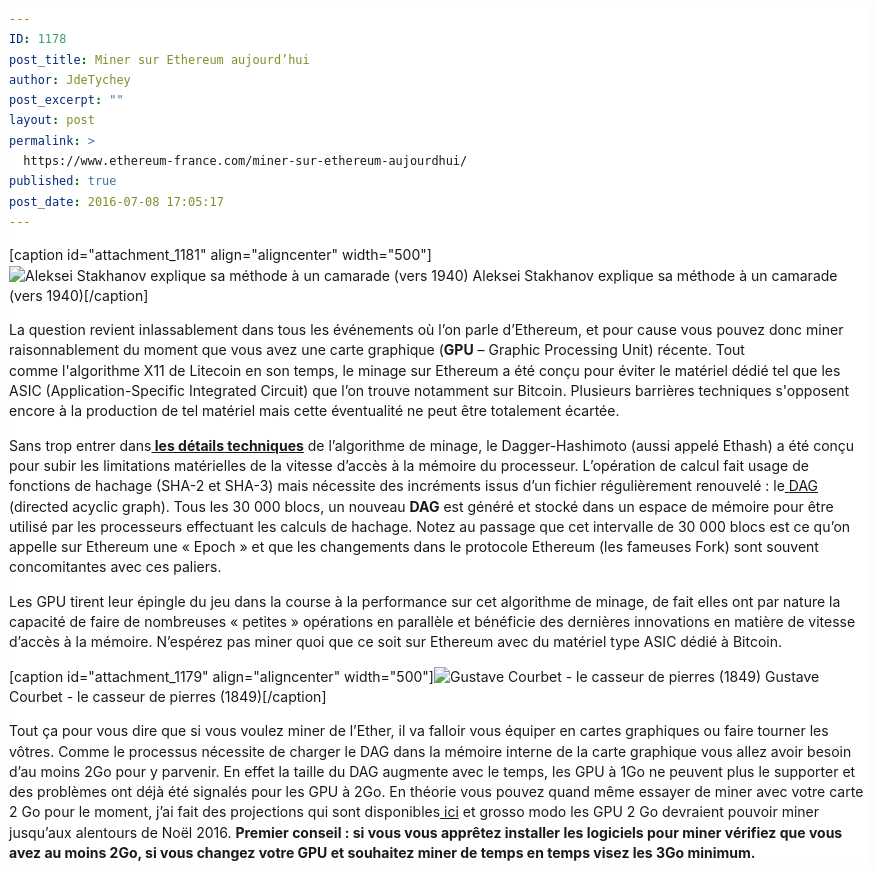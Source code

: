 ```yaml
---
ID: 1178
post_title: Miner sur Ethereum aujourd’hui
author: JdeTychey
post_excerpt: ""
layout: post
permalink: >
  https://www.ethereum-france.com/miner-sur-ethereum-aujourdhui/
published: true
post_date: 2016-07-08 17:05:17
---
```

[caption id="attachment_1181" align="aligncenter" width="500"]<img class="wp-image-1181" src="https://www.ethereum-france.com/wp-content/uploads/2016/07/1280px-Stakhanov-1024x675.jpg" alt="Aleksei Stakhanov explique sa méthode à un camarade (vers 1940) " width="500" height="330" /> Aleksei Stakhanov explique sa méthode à un camarade (vers 1940)[/caption]

<span style="font-weight: 400;">La question revient inlassablement dans tous les événements où l’on parle d’Ethereum, et pour cause vous pouvez donc miner raisonnablement du moment que vous avez une carte graphique (</span><b>GPU</b><span style="font-weight: 400;"> – Graphic Processing Unit) récente. Tout comme l'algorithme X11 de Litecoin en son temps, le minage sur Ethereum a été conçu pour éviter le matériel dédié tel que les ASIC (Application-Specific Integrated Circuit) que l’on trouve notamment sur Bitcoin. Plusieurs barrières techniques s'opposent encore à la production de tel matériel mais cette éventualité ne peut être totalement écartée.</span>

<span style="font-weight: 400;">Sans trop entrer dans</span><strong><a href="https://github.com/ethereum/wiki/blob/master/Dagger-Hashimoto.md"> les détails techniques</a></strong><span style="font-weight: 400;"> de l’algorithme de minage, le Dagger-Hashimoto (aussi appelé Ethash) a été conçu pour subir les limitations matérielles de la vitesse d’accès à la mémoire du processeur. L’opération de calcul fait usage de fonctions de hachage (SHA-2 et SHA-3) mais nécessite des incréments issus d’un fichier régulièrement renouvelé : le</span><a href="https://en.wikipedia.org/wiki/Directed_acyclic_graph"> <span style="font-weight: 400;">DAG</span></a><span style="font-weight: 400;"> (directed acyclic graph). Tous les 30 000 blocs, un nouveau </span><b>DAG</b><span style="font-weight: 400;"> est généré et stocké dans un espace de mémoire pour être utilisé par les processeurs effectuant les calculs de hachage. Notez au passage que cet intervalle de 30 000 blocs est ce qu’on appelle sur Ethereum une « Epoch » et que les changements dans le protocole Ethereum (les fameuses Fork) sont souvent concomitantes avec ces paliers.</span>

<span style="font-weight: 400;">Les GPU tirent leur épingle du jeu dans la course à la performance sur cet algorithme de minage, de fait elles ont par nature la capacité de faire de nombreuses « petites » opérations en parallèle et bénéficie des dernières innovations en matière de vitesse d’accès à la mémoire. N’espérez pas miner quoi que ce soit sur Ethereum avec du matériel type ASIC dédié à Bitcoin.</span>

[caption id="attachment_1179" align="aligncenter" width="500"]<img class="wp-image-1179" src="https://www.ethereum-france.com/wp-content/uploads/2016/07/Gustave-Courbet-1819-1877-The-Stone-Breaker-1849.-Oil-canvas-45-x-54.5-cm.-Private-Collection-1024x831.jpg" alt="Gustave Courbet - le casseur de pierres (1849)" width="500" height="406" /> Gustave Courbet - le casseur de pierres (1849)[/caption]

<span style="font-weight: 400;">Tout ça pour vous dire que si vous voulez miner de l’Ether, il va falloir vous équiper en cartes graphiques ou faire tourner les vôtres. Comme le processus nécessite de charger le DAG dans la mémoire interne de la carte graphique vous allez avoir besoin d’au moins 2Go pour y parvenir. En effet la taille du DAG augmente avec le temps, les GPU à 1Go ne peuvent plus le supporter et des problèmes ont déjà été signalés pour les GPU à 2Go. En théorie vous pouvez quand même essayer de miner avec votre carte 2 Go pour le moment, j’ai fait des projections qui sont disponibles</span><a href="https://www.reddit.com/r/ethereum/comments/4hulfy/rising_concerns_about_the_dag_size_projections/"> <span style="font-weight: 400;">ici</span></a><span style="font-weight: 400;"> et grosso modo les GPU 2 Go devraient pouvoir miner jusqu’aux alentours de Noël 2016. </span><b>Premier conseil : si vous vous apprêtez installer les logiciels pour miner vérifiez que vous avez au moins 2Go, si vous changez votre GPU et souhaitez miner de temps en temps visez les 3Go minimum.</b>
